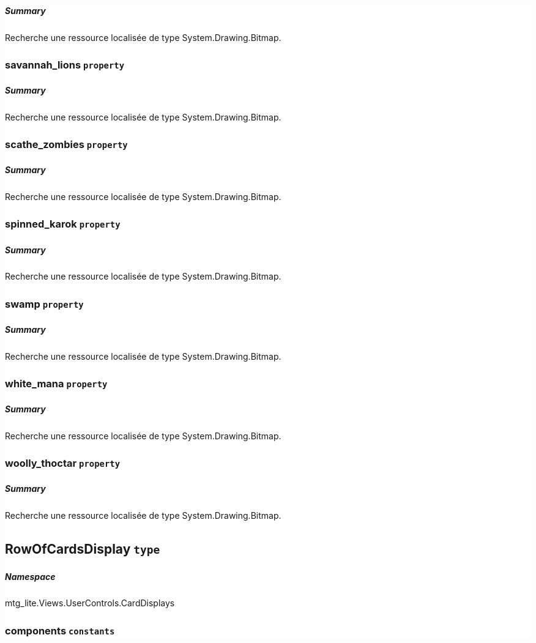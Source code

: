 ##### Summary

Recherche une ressource localisée de type System.Drawing.Bitmap.

<a name='P-mtg_lite-Resource-savannah_lions'></a>
### savannah_lions `property`

##### Summary

Recherche une ressource localisée de type System.Drawing.Bitmap.

<a name='P-mtg_lite-Resource-scathe_zombies'></a>
### scathe_zombies `property`

##### Summary

Recherche une ressource localisée de type System.Drawing.Bitmap.

<a name='P-mtg_lite-Resource-spinned_karok'></a>
### spinned_karok `property`

##### Summary

Recherche une ressource localisée de type System.Drawing.Bitmap.

<a name='P-mtg_lite-Resource-swamp'></a>
### swamp `property`

##### Summary

Recherche une ressource localisée de type System.Drawing.Bitmap.

<a name='P-mtg_lite-Resource-white_mana'></a>
### white_mana `property`

##### Summary

Recherche une ressource localisée de type System.Drawing.Bitmap.

<a name='P-mtg_lite-Resource-woolly_thoctar'></a>
### woolly_thoctar `property`

##### Summary

Recherche une ressource localisée de type System.Drawing.Bitmap.

<a name='T-mtg_lite-Views-UserControls-CardDisplays-RowOfCardsDisplay'></a>
## RowOfCardsDisplay `type`

##### Namespace

mtg_lite.Views.UserControls.CardDisplays

<a name='F-mtg_lite-Views-UserControls-CardDisplays-RowOfCardsDisplay-components'></a>
### components `constants`
